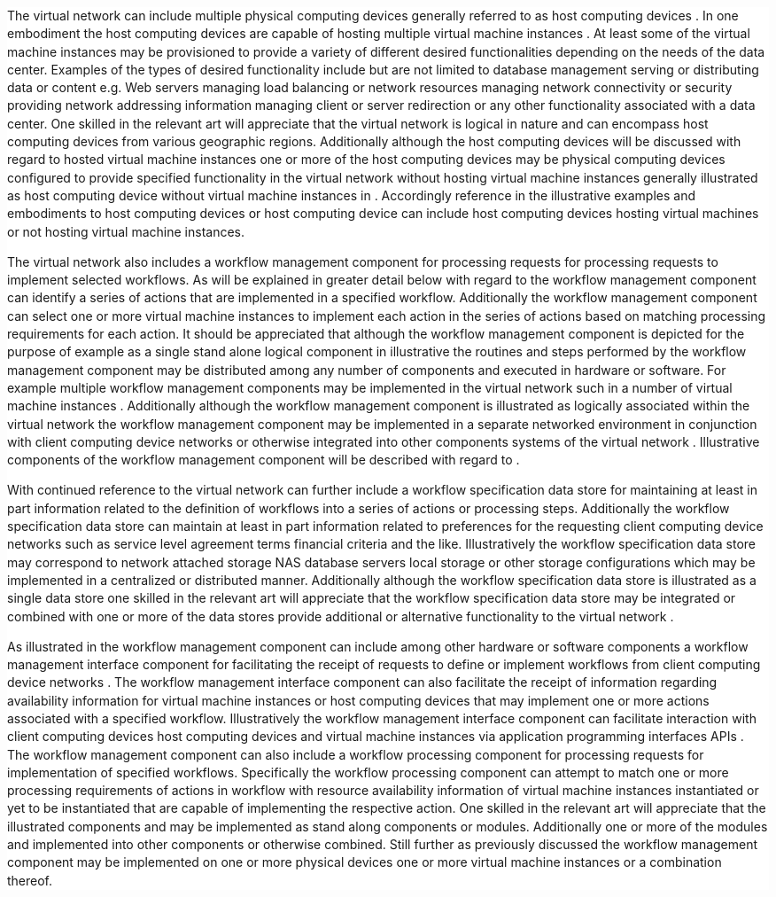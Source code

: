 The virtual network can include multiple physical computing devices generally referred to as host computing devices . In one embodiment the host computing devices are capable of hosting multiple virtual machine instances . At least some of the virtual machine instances may be provisioned to provide a variety of different desired functionalities depending on the needs of the data center. Examples of the types of desired functionality include but are not limited to database management serving or distributing data or content e.g. Web servers managing load balancing or network resources managing network connectivity or security providing network addressing information managing client or server redirection or any other functionality associated with a data center. One skilled in the relevant art will appreciate that the virtual network is logical in nature and can encompass host computing devices from various geographic regions. Additionally although the host computing devices will be discussed with regard to hosted virtual machine instances one or more of the host computing devices may be physical computing devices configured to provide specified functionality in the virtual network without hosting virtual machine instances generally illustrated as host computing device without virtual machine instances in . Accordingly reference in the illustrative examples and embodiments to host computing devices or host computing device can include host computing devices hosting virtual machines or not hosting virtual machine instances.

The virtual network also includes a workflow management component for processing requests for processing requests to implement selected workflows. As will be explained in greater detail below with regard to the workflow management component can identify a series of actions that are implemented in a specified workflow. Additionally the workflow management component can select one or more virtual machine instances to implement each action in the series of actions based on matching processing requirements for each action. It should be appreciated that although the workflow management component is depicted for the purpose of example as a single stand alone logical component in illustrative the routines and steps performed by the workflow management component may be distributed among any number of components and executed in hardware or software. For example multiple workflow management components may be implemented in the virtual network such in a number of virtual machine instances . Additionally although the workflow management component is illustrated as logically associated within the virtual network the workflow management component may be implemented in a separate networked environment in conjunction with client computing device networks or otherwise integrated into other components systems of the virtual network . Illustrative components of the workflow management component will be described with regard to .

With continued reference to the virtual network can further include a workflow specification data store for maintaining at least in part information related to the definition of workflows into a series of actions or processing steps. Additionally the workflow specification data store can maintain at least in part information related to preferences for the requesting client computing device networks such as service level agreement terms financial criteria and the like. Illustratively the workflow specification data store may correspond to network attached storage NAS database servers local storage or other storage configurations which may be implemented in a centralized or distributed manner. Additionally although the workflow specification data store is illustrated as a single data store one skilled in the relevant art will appreciate that the workflow specification data store may be integrated or combined with one or more of the data stores provide additional or alternative functionality to the virtual network .

As illustrated in the workflow management component can include among other hardware or software components a workflow management interface component for facilitating the receipt of requests to define or implement workflows from client computing device networks . The workflow management interface component can also facilitate the receipt of information regarding availability information for virtual machine instances or host computing devices that may implement one or more actions associated with a specified workflow. Illustratively the workflow management interface component can facilitate interaction with client computing devices host computing devices and virtual machine instances via application programming interfaces APIs . The workflow management component can also include a workflow processing component for processing requests for implementation of specified workflows. Specifically the workflow processing component can attempt to match one or more processing requirements of actions in workflow with resource availability information of virtual machine instances instantiated or yet to be instantiated that are capable of implementing the respective action. One skilled in the relevant art will appreciate that the illustrated components and may be implemented as stand along components or modules. Additionally one or more of the modules and implemented into other components or otherwise combined. Still further as previously discussed the workflow management component may be implemented on one or more physical devices one or more virtual machine instances or a combination thereof.
